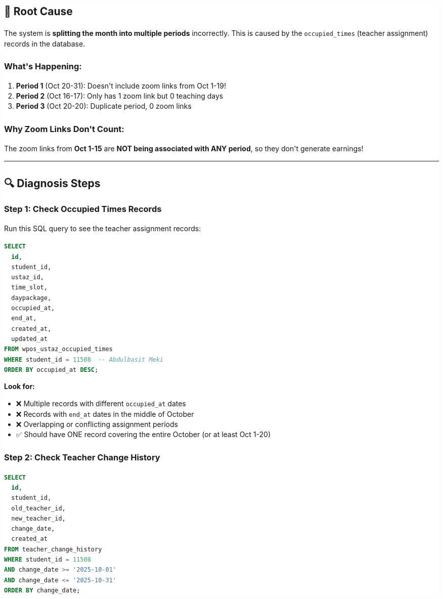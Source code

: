 
## 🔴 Root Cause

The system is **splitting the month into multiple periods** incorrectly. This is caused by the `occupied_times` (teacher assignment) records in the database.

### What's Happening:

1. **Period 1** (Oct 20-31): Doesn't include zoom links from Oct 1-19!
2. **Period 2** (Oct 16-17): Only has 1 zoom link but 0 teaching days
3. **Period 3** (Oct 20-20): Duplicate period, 0 zoom links

### Why Zoom Links Don't Count:

The zoom links from **Oct 1-15** are **NOT being associated with ANY period**, so they don't generate earnings!

---

## 🔍 Diagnosis Steps

### Step 1: Check Occupied Times Records

Run this SQL query to see the teacher assignment records:

```sql
SELECT
  id,
  student_id,
  ustaz_id,
  time_slot,
  daypackage,
  occupied_at,
  end_at,
  created_at,
  updated_at
FROM wpos_ustaz_occupied_times
WHERE student_id = 11508  -- Abdulbasit Meki
ORDER BY occupied_at DESC;
```

**Look for:**

- ❌ Multiple records with different `occupied_at` dates
- ❌ Records with `end_at` dates in the middle of October
- ❌ Overlapping or conflicting assignment periods
- ✅ Should have ONE record covering the entire October (or at least Oct 1-20)

### Step 2: Check Teacher Change History

```sql
SELECT
  id,
  student_id,
  old_teacher_id,
  new_teacher_id,
  change_date,
  created_at
FROM teacher_change_history
WHERE student_id = 11508
AND change_date >= '2025-10-01'
AND change_date <= '2025-10-31'
ORDER BY change_date;
```

